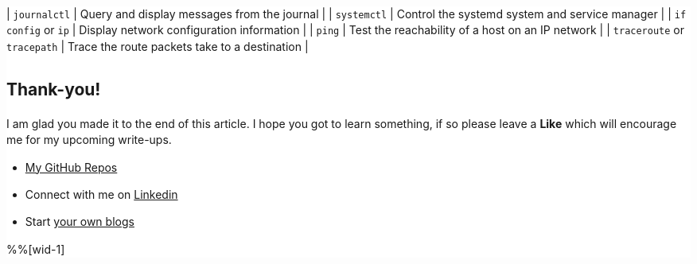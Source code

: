 | `journalctl` | Query and display messages from the journal |
| `systemctl` | Control the systemd system and service manager |
| `ifconfig` or `ip` | Display network configuration information |
| `ping` | Test the reachability of a host on an IP network |
| `traceroute` or `tracepath` | Trace the route packets take to a destination |

## Thank-you!

I am glad you made it to the end of this article. I hope you got to learn something, if so please leave a **Like** which will encourage me for my upcoming write-ups.

* [My GitHub Repos](https://github.com/akxat)
    
* Connect with me on [Linkedin](https://www.linkedin.com/in/sharma-akshat/)
    
* Start [your own blogs](https://hashnode.com/@AkshatSharma/joinme)
    

%%[wid-1]